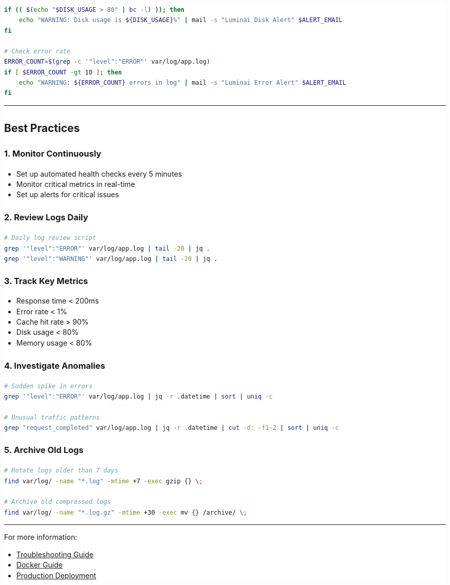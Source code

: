 ```bash
if (( $(echo "$DISK_USAGE > 80" | bc -l) )); then
    echo "WARNING: Disk usage is ${DISK_USAGE}%" | mail -s "Luminai Disk Alert" $ALERT_EMAIL
fi

# Check error rate
ERROR_COUNT=$(grep -c '"level":"ERROR"' var/log/app.log)
if [ $ERROR_COUNT -gt 10 ]; then
    echo "WARNING: ${ERROR_COUNT} errors in log" | mail -s "Luminai Error Alert" $ALERT_EMAIL
fi
```

---

## Best Practices

### 1. Monitor Continuously

- Set up automated health checks every 5 minutes
- Monitor critical metrics in real-time
- Set up alerts for critical issues

### 2. Review Logs Daily

```bash
# Daily log review script
grep '"level":"ERROR"' var/log/app.log | tail -20 | jq .
grep '"level":"WARNING"' var/log/app.log | tail -20 | jq .
```

### 3. Track Key Metrics

- Response time < 200ms
- Error rate < 1%
- Cache hit rate > 90%
- Disk usage < 80%
- Memory usage < 80%

### 4. Investigate Anomalies

```bash
# Sudden spike in errors
grep '"level":"ERROR"' var/log/app.log | jq -r .datetime | sort | uniq -c

# Unusual traffic patterns
grep "request_completed" var/log/app.log | jq -r .datetime | cut -d: -f1-2 | sort | uniq -c
```

### 5. Archive Old Logs

```bash
# Rotate logs older than 7 days
find var/log/ -name "*.log" -mtime +7 -exec gzip {} \;

# Archive old compressed logs
find var/log/ -name "*.log.gz" -mtime +30 -exec mv {} /archive/ \;
```

---

For more information:
- [Troubleshooting Guide](TROUBLESHOOTING.md)
- [Docker Guide](DOCKER.md)
- [Production Deployment](ProductionDeployment.md)
